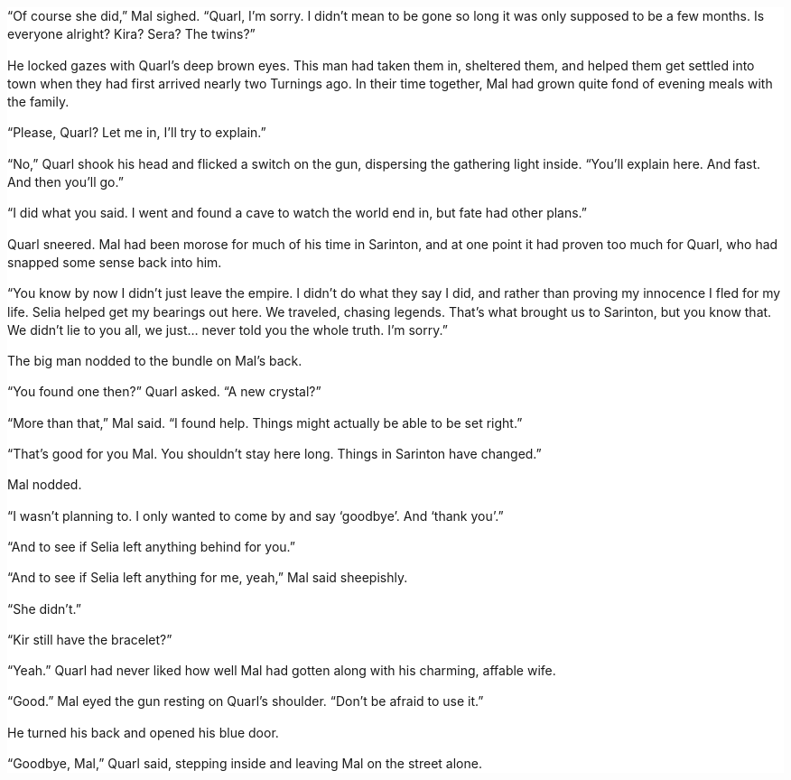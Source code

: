 “Of course she did,” Mal sighed. “Quarl, I’m sorry. I didn’t mean to be gone so long it was only supposed to be a few months. Is everyone alright? Kira? Sera? The twins?”

He locked gazes with Quarl’s deep brown eyes. This man had taken them in, sheltered them, and helped them get settled into town when they had first arrived nearly two Turnings ago. In their time together, Mal had grown quite fond of evening meals with the family.

“Please, Quarl? Let me in, I’ll try to explain.”

“No,” Quarl shook his head and flicked a switch on the gun, dispersing the gathering light inside. “You’ll explain here. And fast. And then you’ll go.”

“I did what you said. I went and found a cave to watch the world end in, but fate had other plans.”

Quarl sneered. Mal had been morose for much of his time in Sarinton, and at one point it had proven too much for Quarl, who had snapped some sense back into him. 

“You know by now I didn’t just leave the empire. I didn’t do what they say I did, and rather than proving my innocence I fled for my life. Selia helped get my bearings out here. We traveled, chasing legends. That’s what brought us to Sarinton, but you know that. We didn’t lie to you all, we just… never told you the whole truth. I’m sorry.”

The big man nodded to the bundle on Mal’s back.

“You found one then?” Quarl asked. “A new crystal?”

“More than that,” Mal said. “I found help. Things might actually be able to be set right.”

“That’s good for you Mal. You shouldn’t stay here long. Things in Sarinton have changed.”

Mal nodded.

“I wasn’t planning to. I only wanted to come by and say ‘goodbye’.  And ‘thank you’.”

“And to see if Selia left anything behind for you.”

“And to see if Selia left anything for me, yeah,” Mal said sheepishly.

“She didn’t.”

“Kir still have the bracelet?”

“Yeah.” Quarl had never liked how well Mal had gotten along with his charming, affable wife.

“Good.” Mal eyed the gun resting on Quarl’s shoulder. “Don’t be afraid to use it.”

He turned his back and opened his blue door. 

“Goodbye, Mal,” Quarl said, stepping inside and leaving Mal on the street alone.
